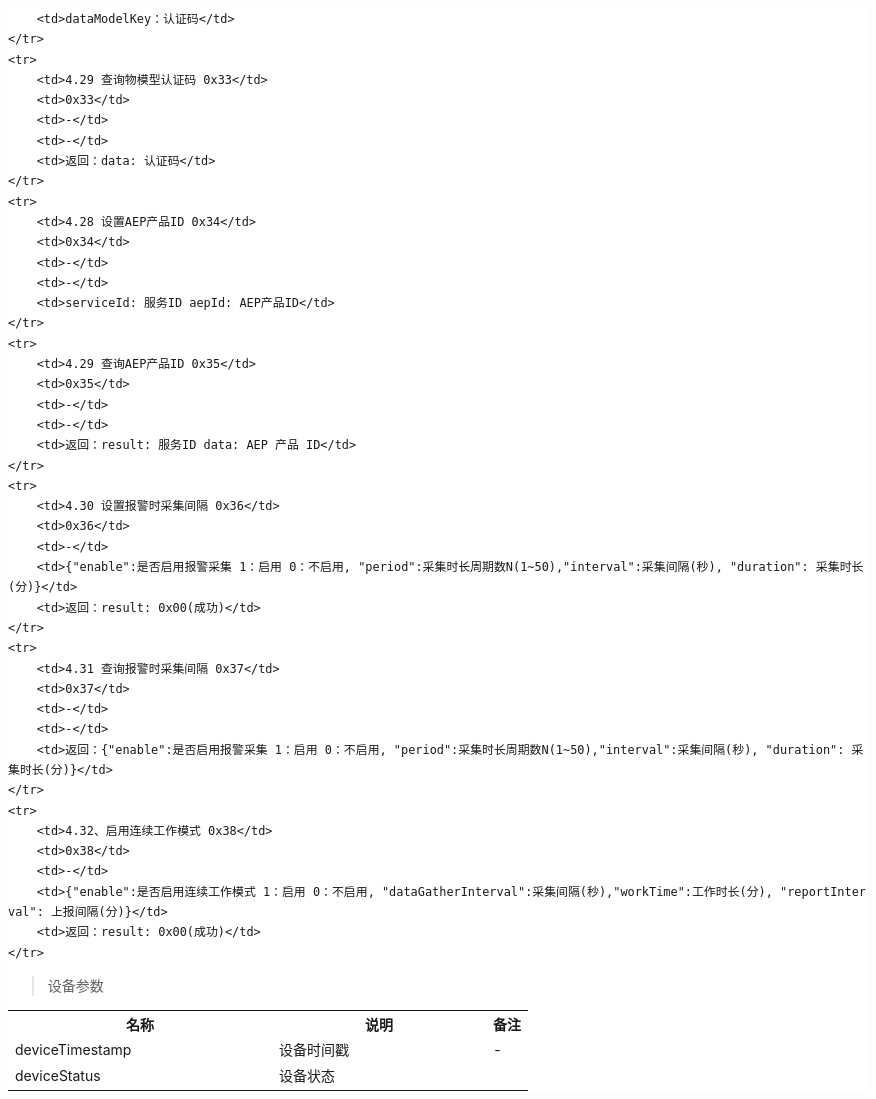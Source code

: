         <td>dataModelKey：认证码</td>
    </tr>
    <tr>
        <td>4.29 查询物模型认证码 0x33</td>
        <td>0x33</td>
        <td>-</td>
        <td>-</td>
        <td>返回：data: 认证码</td>
    </tr>
    <tr>
        <td>4.28 设置AEP产品ID 0x34</td>
        <td>0x34</td>
        <td>-</td>
        <td>-</td>
        <td>serviceId: 服务ID aepId: AEP产品ID</td>
    </tr>
    <tr>
        <td>4.29 查询AEP产品ID 0x35</td>
        <td>0x35</td>
        <td>-</td>
        <td>-</td>
        <td>返回：result: 服务ID data: AEP 产品 ID</td>
    </tr>
    <tr>
        <td>4.30 设置报警时采集间隔 0x36</td>
        <td>0x36</td>
        <td>-</td>
        <td>{"enable":是否启用报警采集 1：启用 0：不启用, "period":采集时长周期数N(1~50),"interval":采集间隔(秒), "duration": 采集时长(分)}</td>
        <td>返回：result: 0x00(成功)</td>
    </tr>
    <tr>
        <td>4.31 查询报警时采集间隔 0x37</td>
        <td>0x37</td>
        <td>-</td>
        <td>-</td>
        <td>返回：{"enable":是否启用报警采集 1：启用 0：不启用, "period":采集时长周期数N(1~50),"interval":采集间隔(秒), "duration": 采集时长(分)}</td>
    </tr>
    <tr>
        <td>4.32、启用连续工作模式 0x38</td>
        <td>0x38</td>
        <td>-</td>
        <td>{"enable":是否启用连续工作模式 1：启用 0：不启用, "dataGatherInterval":采集间隔(秒),"workTime":工作时长(分), "reportInterval": 上报间隔(分)}</td>
        <td>返回：result: 0x00(成功)</td>
    </tr>
</table>

> 设备参数
<table>
    <tr>
        <th style="width:250px;">名称</th>
        <th style="width:200px;">说明</th>
        <th>备注</th>
    </tr>
    <tr>
        <td>deviceTimestamp</td>
        <td>设备时间戳</td>
        <td>-</td>
    </tr>
    <tr>
        <td>deviceStatus</td>
        <td>设备状态</td>
